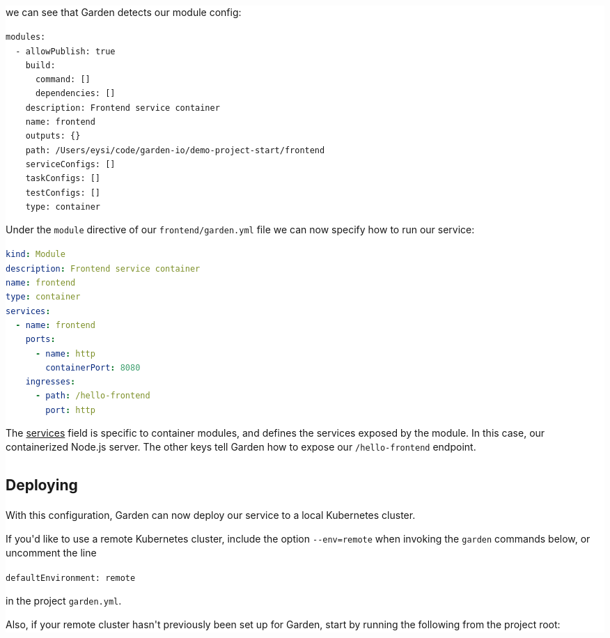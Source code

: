 we can see that Garden detects our module config:

```sh
modules:
  - allowPublish: true
    build:
      command: []
      dependencies: []
    description: Frontend service container
    name: frontend
    outputs: {}
    path: /Users/eysi/code/garden-io/demo-project-start/frontend
    serviceConfigs: []
    taskConfigs: []
    testConfigs: []
    type: container
```

Under the `module` directive of our `frontend/garden.yml` file we can now specify how to run our service:

```yaml
kind: Module
description: Frontend service container
name: frontend
type: container
services:
  - name: frontend
    ports:
      - name: http
        containerPort: 8080
    ingresses:
      - path: /hello-frontend
        port: http
```

The [services](../guides/configuration-files.md#Services) field is specific to container modules, and defines the services exposed by the module. In this case, our containerized Node.js server. The other keys tell Garden how to expose our `/hello-frontend` endpoint.

## Deploying

With this configuration, Garden can now deploy our service to a local Kubernetes cluster.

If you'd like to use a remote Kubernetes cluster, include the option `--env=remote` when invoking the `garden` commands below, or uncomment the line

```sh
defaultEnvironment: remote
```

in the project `garden.yml`.

Also, if your remote cluster hasn't previously been set up for Garden, start by running the following from the project root:
